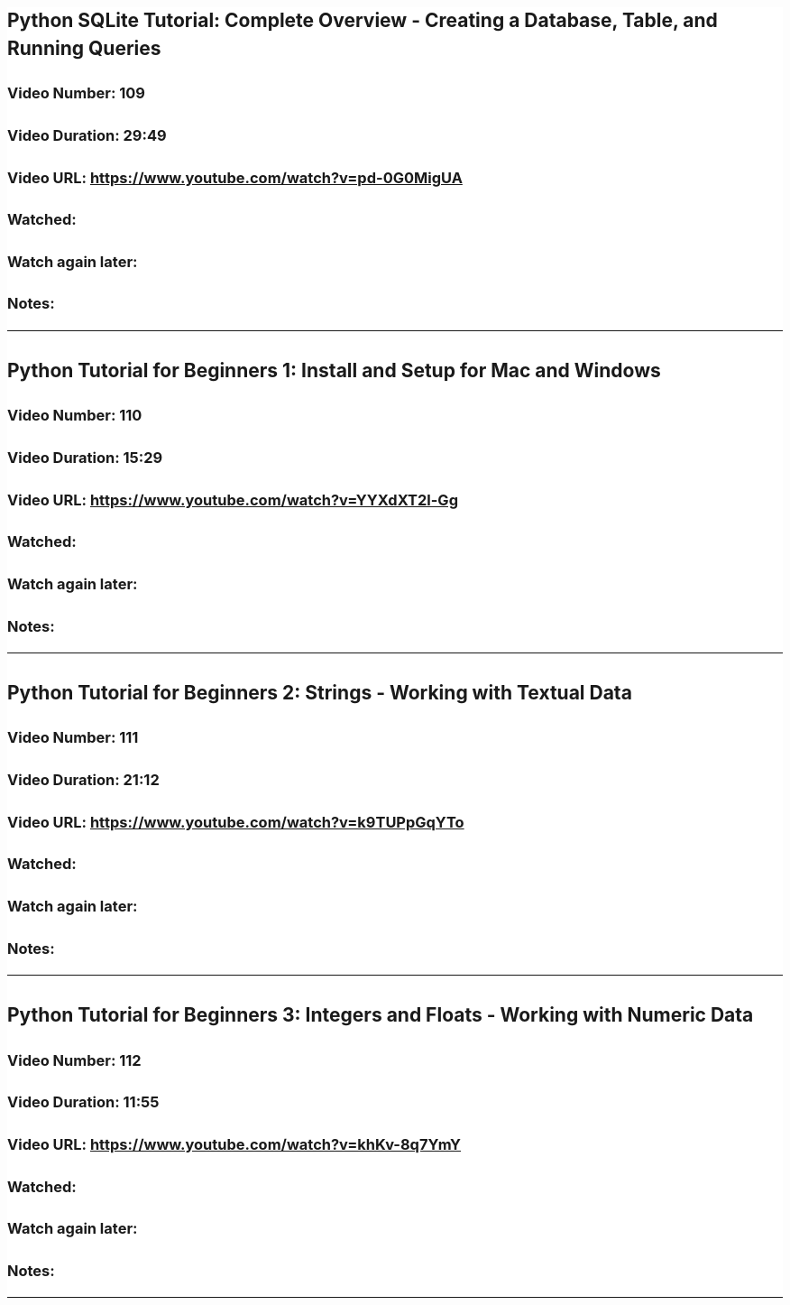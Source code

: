 ## Python SQLite Tutorial: Complete Overview - Creating a Database, Table, and Running Queries
### Video Number:       109
### Video Duration:     29:49
### Video URL:          https://www.youtube.com/watch?v=pd-0G0MigUA
### Watched:            
### Watch again later:  
### Notes:              
***************************************************************************

## Python Tutorial for Beginners 1: Install and Setup for Mac and Windows
### Video Number:       110
### Video Duration:     15:29
### Video URL:          https://www.youtube.com/watch?v=YYXdXT2l-Gg
### Watched:            
### Watch again later:  
### Notes:              
***************************************************************************

## Python Tutorial for Beginners 2: Strings - Working with Textual Data
### Video Number:       111
### Video Duration:     21:12
### Video URL:          https://www.youtube.com/watch?v=k9TUPpGqYTo
### Watched:            
### Watch again later:  
### Notes:              
***************************************************************************

## Python Tutorial for Beginners 3: Integers and Floats - Working with Numeric Data
### Video Number:       112
### Video Duration:     11:55
### Video URL:          https://www.youtube.com/watch?v=khKv-8q7YmY
### Watched:            
### Watch again later:  
### Notes:              
***************************************************************************